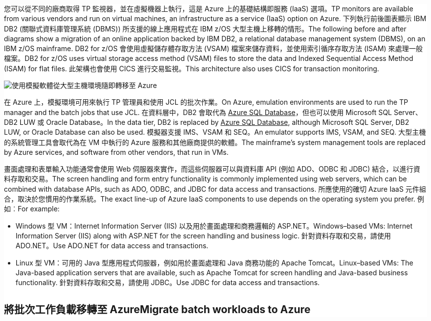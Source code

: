 <span data-ttu-id="8c998-145">您可以從不同的廠商取得 TP 監視器，並在虛擬機器上執行，這是 Azure 上的基礎結構即服務 (IaaS) 選項。</span><span class="sxs-lookup"><span data-stu-id="8c998-145">TP monitors are available from various vendors and run on virtual machines, an infrastructure as a service (IaaS) option on Azure.</span></span> <span data-ttu-id="8c998-146">下列執行前後圖表顯示 IBM DB2 (關聯式資料庫管理系統 (DBMS)) 所支援的線上應用程式在 IBM z/OS 大型主機上移轉的情形。</span><span class="sxs-lookup"><span data-stu-id="8c998-146">The following before and after diagrams show a migration of an online application backed by IBM DB2, a relational database management system (DBMS), on an IBM z/OS mainframe.</span></span> <span data-ttu-id="8c998-147">DB2 for z/OS 會使用虛擬儲存體存取方法 (VSAM) 檔案來儲存資料，並使用索引循序存取方法 (ISAM) 來處理一般檔案。</span><span class="sxs-lookup"><span data-stu-id="8c998-147">DB2 for z/OS uses virtual storage access method (VSAM) files to store the data and Indexed Sequential Access Method (ISAM) for flat files.</span></span> <span data-ttu-id="8c998-148">此架構也會使用 CICS 進行交易監視。</span><span class="sxs-lookup"><span data-stu-id="8c998-148">This architecture also uses CICS for transaction monitoring.</span></span>

![使用模擬軟體從大型主機環境隨即轉移至 Azure](../../_images/mainframe-migration/mainframe-vs-azure.png)

<span data-ttu-id="8c998-150">在 Azure 上，模擬環境可用來執行 TP 管理員和使用 JCL 的批次作業。</span><span class="sxs-lookup"><span data-stu-id="8c998-150">On Azure, emulation environments are used to run the TP manager and the batch jobs that use JCL.</span></span> <span data-ttu-id="8c998-151">在資料層中，DB2 會取代為 [Azure SQL Database](/azure/sql-database/sql-database-technical-overview)，但也可以使用 Microsoft SQL Server、DB2 LUW 或 Oracle Database。</span><span class="sxs-lookup"><span data-stu-id="8c998-151">In the data tier, DB2 is replaced by [Azure SQL Database](/azure/sql-database/sql-database-technical-overview), although Microsoft SQL Server, DB2 LUW, or Oracle Database can also be used.</span></span> <span data-ttu-id="8c998-152">模擬器支援 IMS、VSAM 和 SEQ。</span><span class="sxs-lookup"><span data-stu-id="8c998-152">An emulator supports IMS, VSAM, and SEQ.</span></span> <span data-ttu-id="8c998-153">大型主機的系統管理工具會取代為在 VM 中執行的 Azure 服務和其他廠商提供的軟體。</span><span class="sxs-lookup"><span data-stu-id="8c998-153">The mainframe’s system management tools are replaced by Azure services, and software from other vendors, that run in VMs.</span></span>

<span data-ttu-id="8c998-154">畫面處理和表單輸入功能通常會使用 Web 伺服器來實作，而這些伺服器可以與資料庫 API (例如 ADO、ODBC 和 JDBC) 結合，以進行資料存取和交易。</span><span class="sxs-lookup"><span data-stu-id="8c998-154">The screen handling and form entry functionality is commonly implemented using web servers, which can be combined with database APIs, such as ADO, ODBC, and JDBC for data access and transactions.</span></span> <span data-ttu-id="8c998-155">所應使用的確切 Azure IaaS 元件組合，取決於您慣用的作業系統。</span><span class="sxs-lookup"><span data-stu-id="8c998-155">The exact line-up of Azure IaaS components to use depends on the operating system you prefer.</span></span> <span data-ttu-id="8c998-156">例如︰</span><span class="sxs-lookup"><span data-stu-id="8c998-156">For example:</span></span>

- <span data-ttu-id="8c998-157">Windows 型 VM：Internet Information Server (IIS) 以及用於畫面處理和商務邏輯的 ASP.NET。</span><span class="sxs-lookup"><span data-stu-id="8c998-157">Windows–based VMs: Internet Information Server (IIS) along with ASP.NET for the screen handling and business logic.</span></span> <span data-ttu-id="8c998-158">針對資料存取和交易，請使用 ADO.NET。</span><span class="sxs-lookup"><span data-stu-id="8c998-158">Use ADO.NET for data access and transactions.</span></span>

- <span data-ttu-id="8c998-159">Linux 型 VM：可用的 Java 型應用程式伺服器，例如用於畫面處理和 Java 商務功能的 Apache Tomcat。</span><span class="sxs-lookup"><span data-stu-id="8c998-159">Linux–based VMs: The Java-based application servers that are available, such as Apache Tomcat for screen handling and Java-based business functionality.</span></span> <span data-ttu-id="8c998-160">針對資料存取和交易，請使用 JDBC。</span><span class="sxs-lookup"><span data-stu-id="8c998-160">Use JDBC for data access and transactions.</span></span>

## <a name="migrate-batch-workloads-to-azure"></a><span data-ttu-id="8c998-161">將批次工作負載移轉至 Azure</span><span class="sxs-lookup"><span data-stu-id="8c998-161">Migrate batch workloads to Azure</span></span>

